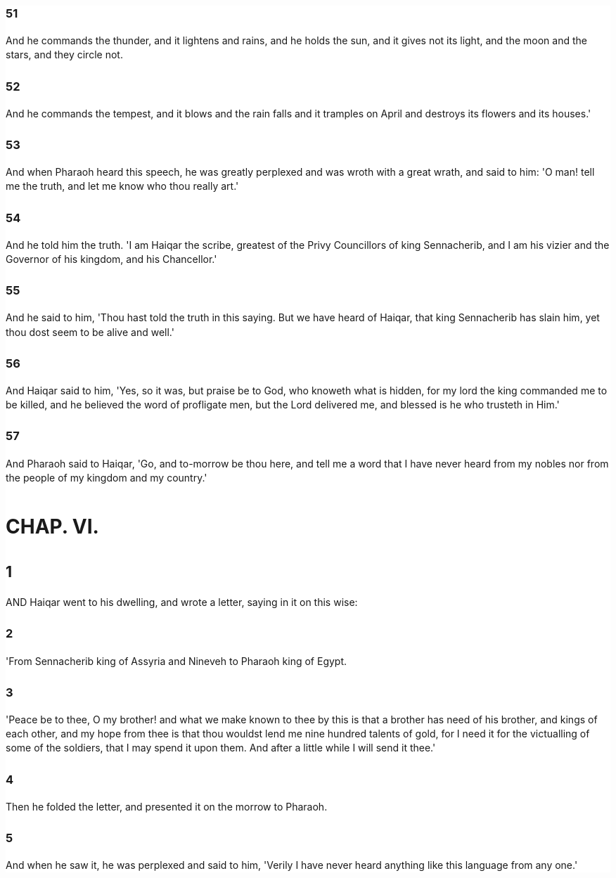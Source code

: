 ### 51
And he commands the thunder, and it lightens and rains, and he holds the sun, and it gives not its light, and the moon and the stars, and they circle not.

### 52
And he commands the tempest, and it blows and the rain falls and it tramples on April and destroys its flowers and its houses.'

### 53
And when Pharaoh heard this speech, he was greatly perplexed and was wroth with a great wrath, and said to him: 'O man! tell me the truth, and let me know who thou really art.'

### 54
And he told him the truth. 'I am Haiqar the scribe, greatest of the Privy Councillors of king Sennacherib, and I am his vizier and the Governor of his kingdom, and his Chancellor.'

### 55
And he said to him, 'Thou hast told the truth in this saying. But we have heard of Haiqar, that king Sennacherib has slain him, yet thou dost seem to be alive and well.'

### 56
And Haiqar said to him, 'Yes, so it was, but praise be to God, who knoweth what is hidden, for my lord the king commanded me to be killed, and he believed the word of profligate men, but the Lord delivered me, and blessed is he who trusteth in Him.'

### 57
And Pharaoh said to Haiqar, 'Go, and to-morrow be thou here, and tell me a word that I have never heard from my nobles nor from the people of my kingdom and my country.'

# CHAP. VI.

## 1
AND Haiqar went to his dwelling, and wrote a letter, saying in it on this wise:

### 2
'From Sennacherib king of Assyria and Nineveh to Pharaoh king of Egypt.

### 3
'Peace be to thee, O my brother! and what we make known to thee by this is that a brother has need of his brother, and kings of each other, and my hope from thee is that thou wouldst lend me nine hundred talents of gold, for I need it for the victualling of some of the soldiers, that I may spend it upon them. And after a little while I will send it thee.'

### 4
Then he folded the letter, and presented it on the morrow to Pharaoh.

### 5
And when he saw it, he was perplexed and said to him, 'Verily I have never heard anything like this language from any one.'
